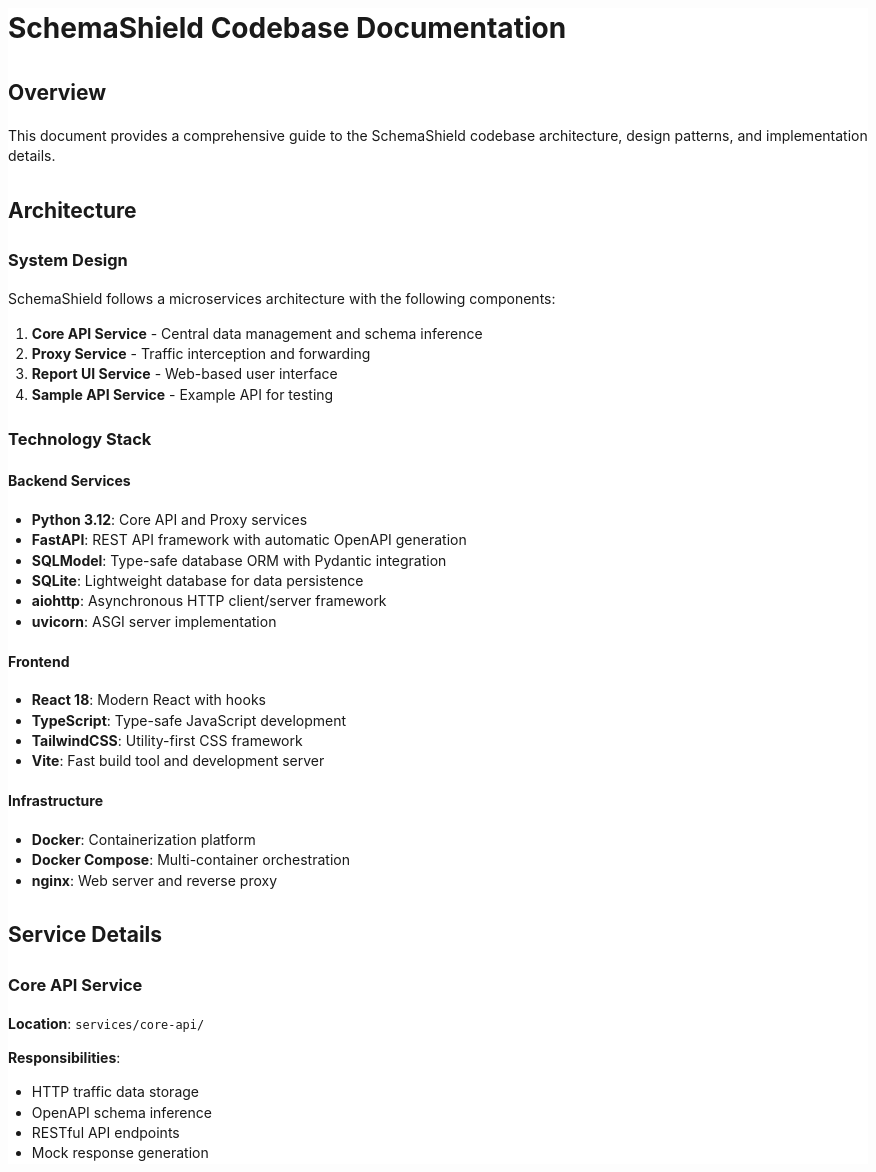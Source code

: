 # SchemaShield Codebase Documentation

## Overview

This document provides a comprehensive guide to the SchemaShield codebase architecture, design patterns, and implementation details.

## Architecture

### System Design

SchemaShield follows a microservices architecture with the following components:

1. **Core API Service** - Central data management and schema inference
2. **Proxy Service** - Traffic interception and forwarding
3. **Report UI Service** - Web-based user interface
4. **Sample API Service** - Example API for testing

### Technology Stack

#### Backend Services
- **Python 3.12**: Core API and Proxy services
- **FastAPI**: REST API framework with automatic OpenAPI generation
- **SQLModel**: Type-safe database ORM with Pydantic integration
- **SQLite**: Lightweight database for data persistence
- **aiohttp**: Asynchronous HTTP client/server framework
- **uvicorn**: ASGI server implementation

#### Frontend
- **React 18**: Modern React with hooks
- **TypeScript**: Type-safe JavaScript development
- **TailwindCSS**: Utility-first CSS framework
- **Vite**: Fast build tool and development server

#### Infrastructure
- **Docker**: Containerization platform
- **Docker Compose**: Multi-container orchestration
- **nginx**: Web server and reverse proxy

## Service Details

### Core API Service

**Location**: `services/core-api/`

**Responsibilities**:
- HTTP traffic data storage
- OpenAPI schema inference
- RESTful API endpoints
- Mock response generation
